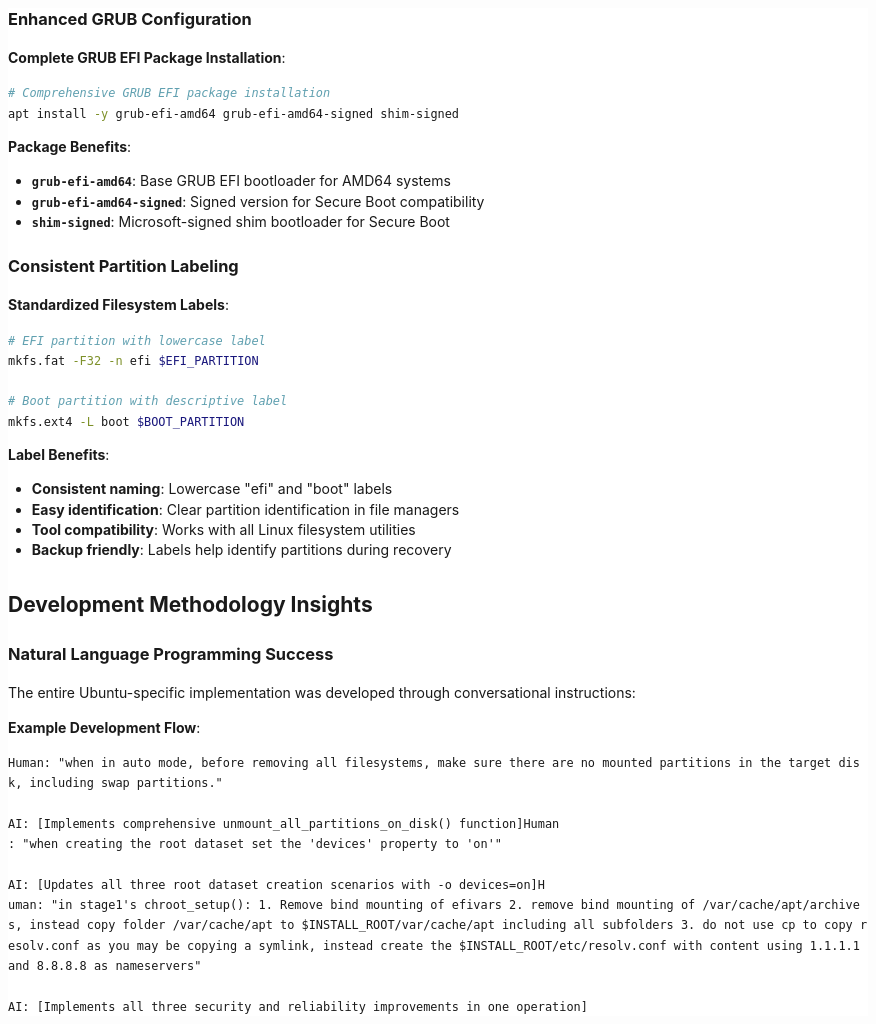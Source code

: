 ### Enhanced GRUB Configuration

**Complete GRUB EFI Package Installation**:

```bash
# Comprehensive GRUB EFI package installation
apt install -y grub-efi-amd64 grub-efi-amd64-signed shim-signed
```

**Package Benefits**:
- **`grub-efi-amd64`**: Base GRUB EFI bootloader for AMD64 systems
- **`grub-efi-amd64-signed`**: Signed version for Secure Boot compatibility
- **`shim-signed`**: Microsoft-signed shim bootloader for Secure Boot

### Consistent Partition Labeling

**Standardized Filesystem Labels**:

```bash
# EFI partition with lowercase label
mkfs.fat -F32 -n efi $EFI_PARTITION

# Boot partition with descriptive label
mkfs.ext4 -L boot $BOOT_PARTITION
```

**Label Benefits**:
- **Consistent naming**: Lowercase "efi" and "boot" labels
- **Easy identification**: Clear partition identification in file managers
- **Tool compatibility**: Works with all Linux filesystem utilities
- **Backup friendly**: Labels help identify partitions during recovery

## Development Methodology Insights

### Natural Language Programming Success

The entire Ubuntu-specific implementation was developed through conversational instructions:

**Example Development Flow**:
```
Human: "when in auto mode, before removing all filesystems, make sure there are no mounted partitions in the target disk, including swap partitions."

AI: [Implements comprehensive unmount_all_partitions_on_disk() function]Human
: "when creating the root dataset set the 'devices' property to 'on'"

AI: [Updates all three root dataset creation scenarios with -o devices=on]H
uman: "in stage1's chroot_setup(): 1. Remove bind mounting of efivars 2. remove bind mounting of /var/cache/apt/archives, instead copy folder /var/cache/apt to $INSTALL_ROOT/var/cache/apt including all subfolders 3. do not use cp to copy resolv.conf as you may be copying a symlink, instead create the $INSTALL_ROOT/etc/resolv.conf with content using 1.1.1.1 and 8.8.8.8 as nameservers"

AI: [Implements all three security and reliability improvements in one operation]
```
